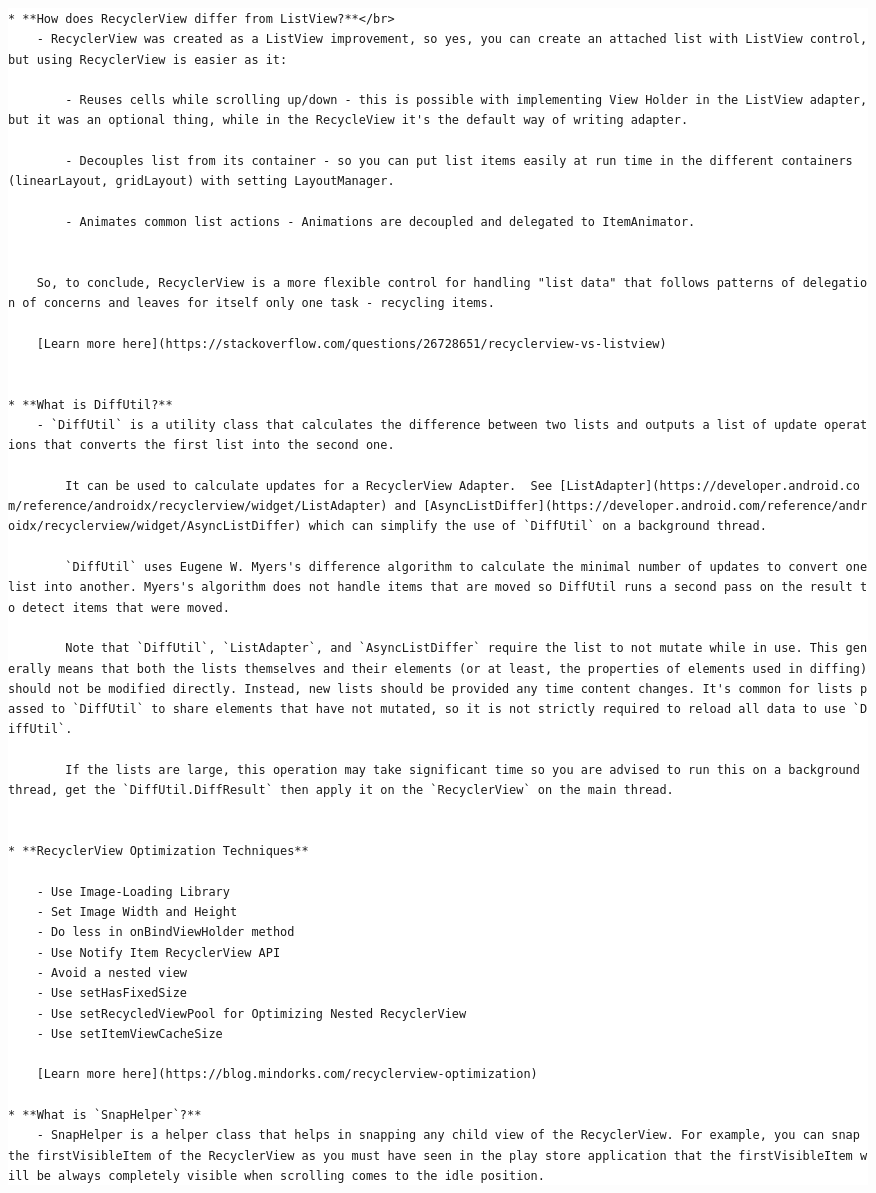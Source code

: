 ```
* **How does RecyclerView differ from ListView?**</br>
    - RecyclerView was created as a ListView improvement, so yes, you can create an attached list with ListView control, but using RecyclerView is easier as it:

        - Reuses cells while scrolling up/down - this is possible with implementing View Holder in the ListView adapter, but it was an optional thing, while in the RecycleView it's the default way of writing adapter.

        - Decouples list from its container - so you can put list items easily at run time in the different containers (linearLayout, gridLayout) with setting LayoutManager.

        - Animates common list actions - Animations are decoupled and delegated to ItemAnimator.


    So, to conclude, RecyclerView is a more flexible control for handling "list data" that follows patterns of delegation of concerns and leaves for itself only one task - recycling items.

    [Learn more here](https://stackoverflow.com/questions/26728651/recyclerview-vs-listview)


* **What is DiffUtil?** 
    - `DiffUtil` is a utility class that calculates the difference between two lists and outputs a list of update operations that converts the first list into the second one. 

        It can be used to calculate updates for a RecyclerView Adapter.  See [ListAdapter](https://developer.android.com/reference/androidx/recyclerview/widget/ListAdapter) and [AsyncListDiffer](https://developer.android.com/reference/androidx/recyclerview/widget/AsyncListDiffer) which can simplify the use of `DiffUtil` on a background thread.

        `DiffUtil` uses Eugene W. Myers's difference algorithm to calculate the minimal number of updates to convert one list into another. Myers's algorithm does not handle items that are moved so DiffUtil runs a second pass on the result to detect items that were moved.

        Note that `DiffUtil`, `ListAdapter`, and `AsyncListDiffer` require the list to not mutate while in use. This generally means that both the lists themselves and their elements (or at least, the properties of elements used in diffing) should not be modified directly. Instead, new lists should be provided any time content changes. It's common for lists passed to `DiffUtil` to share elements that have not mutated, so it is not strictly required to reload all data to use `DiffUtil`.

        If the lists are large, this operation may take significant time so you are advised to run this on a background thread, get the `DiffUtil.DiffResult` then apply it on the `RecyclerView` on the main thread.


* **RecyclerView Optimization Techniques** 
    
    - Use Image-Loading Library
    - Set Image Width and Height
    - Do less in onBindViewHolder method
    - Use Notify Item RecyclerView API
    - Avoid a nested view
    - Use setHasFixedSize
    - Use setRecycledViewPool for Optimizing Nested RecyclerView
    - Use setItemViewCacheSize

    [Learn more here](https://blog.mindorks.com/recyclerview-optimization)

* **What is `SnapHelper`?** 
    - SnapHelper is a helper class that helps in snapping any child view of the RecyclerView. For example, you can snap the firstVisibleItem of the RecyclerView as you must have seen in the play store application that the firstVisibleItem will be always completely visible when scrolling comes to the idle position.

```